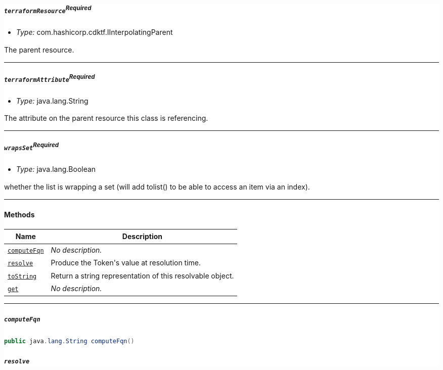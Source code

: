 
##### `terraformResource`<sup>Required</sup> <a name="terraformResource" id="rhizo-co-terraform-provider-lacework.policyException.PolicyExceptionConstraintList.Initializer.parameter.terraformResource"></a>

- *Type:* com.hashicorp.cdktf.IInterpolatingParent

The parent resource.

---

##### `terraformAttribute`<sup>Required</sup> <a name="terraformAttribute" id="rhizo-co-terraform-provider-lacework.policyException.PolicyExceptionConstraintList.Initializer.parameter.terraformAttribute"></a>

- *Type:* java.lang.String

The attribute on the parent resource this class is referencing.

---

##### `wrapsSet`<sup>Required</sup> <a name="wrapsSet" id="rhizo-co-terraform-provider-lacework.policyException.PolicyExceptionConstraintList.Initializer.parameter.wrapsSet"></a>

- *Type:* java.lang.Boolean

whether the list is wrapping a set (will add tolist() to be able to access an item via an index).

---

#### Methods <a name="Methods" id="Methods"></a>

| **Name** | **Description** |
| --- | --- |
| <code><a href="#rhizo-co-terraform-provider-lacework.policyException.PolicyExceptionConstraintList.computeFqn">computeFqn</a></code> | *No description.* |
| <code><a href="#rhizo-co-terraform-provider-lacework.policyException.PolicyExceptionConstraintList.resolve">resolve</a></code> | Produce the Token's value at resolution time. |
| <code><a href="#rhizo-co-terraform-provider-lacework.policyException.PolicyExceptionConstraintList.toString">toString</a></code> | Return a string representation of this resolvable object. |
| <code><a href="#rhizo-co-terraform-provider-lacework.policyException.PolicyExceptionConstraintList.get">get</a></code> | *No description.* |

---

##### `computeFqn` <a name="computeFqn" id="rhizo-co-terraform-provider-lacework.policyException.PolicyExceptionConstraintList.computeFqn"></a>

```java
public java.lang.String computeFqn()
```

##### `resolve` <a name="resolve" id="rhizo-co-terraform-provider-lacework.policyException.PolicyExceptionConstraintList.resolve"></a>
